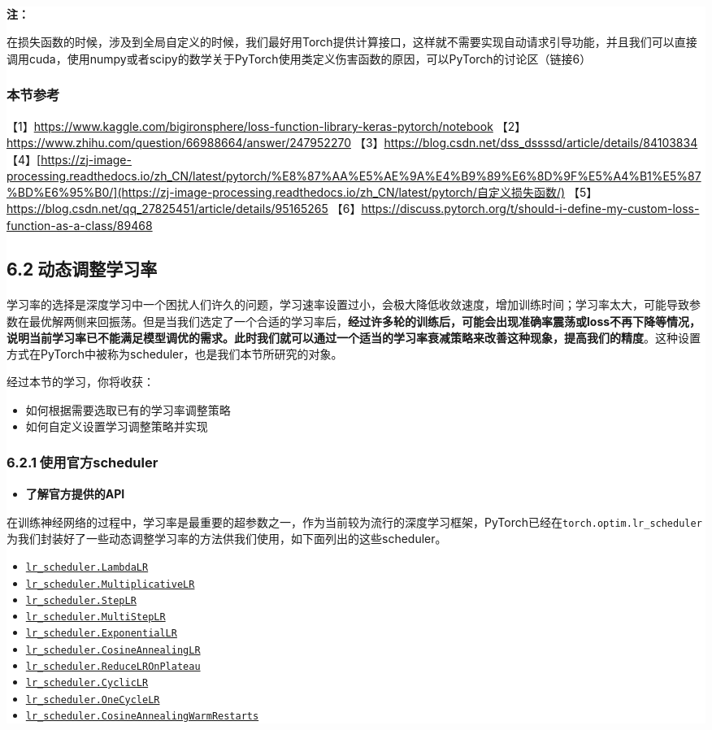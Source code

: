**注：**

在损失函数的时候，涉及到全局自定义的时候，我们最好用Torch提供计算接口，这样就不需要实现自动请求引导功能，并且我们可以直接调用cuda，使用numpy或者scipy的数学关于PyTorch使用类定义伤害函数的原因，可以PyTorch的讨论区（链接6）

### 本节参考

【1】https://www.kaggle.com/bigironsphere/loss-function-library-keras-pytorch/notebook
【2】https://www.zhihu.com/question/66988664/answer/247952270
【3】https://blog.csdn.net/dss_dssssd/article/details/84103834
【4】[https://zj-image-processing.readthedocs.io/zh_CN/latest/pytorch/%E8%87%AA%E5%AE%9A%E4%B9%89%E6%8D%9F%E5%A4%B1%E5%87%BD%E6%95%B0/](https://zj-image-processing.readthedocs.io/zh_CN/latest/pytorch/自定义损失函数/)
【5】https://blog.csdn.net/qq_27825451/article/details/95165265
【6】https://discuss.pytorch.org/t/should-i-define-my-custom-loss-function-as-a-class/89468

## 6.2 动态调整学习率

学习率的选择是深度学习中一个困扰人们许久的问题，学习速率设置过小，会极大降低收敛速度，增加训练时间；学习率太大，可能导致参数在最优解两侧来回振荡。但是当我们选定了一个合适的学习率后，**经过许多轮的训练后，可能会出现准确率震荡或loss不再下降等情况，说明当前学习率已不能满足模型调优的需求。此时我们就可以通过一个适当的学习率衰减策略来改善这种现象，提高我们的精度**。这种设置方式在PyTorch中被称为scheduler，也是我们本节所研究的对象。

经过本节的学习，你将收获：

- 如何根据需要选取已有的学习率调整策略
- 如何自定义设置学习调整策略并实现

### 6.2.1 使用官方scheduler

- **了解官方提供的API**

在训练神经网络的过程中，学习率是最重要的超参数之一，作为当前较为流行的深度学习框架，PyTorch已经在`torch.optim.lr_scheduler`为我们封装好了一些动态调整学习率的方法供我们使用，如下面列出的这些scheduler。

- [`lr_scheduler.LambdaLR`](https://pytorch.org/docs/stable/generated/torch.optim.lr_scheduler.LambdaLR.html#torch.optim.lr_scheduler.LambdaLR)
- [`lr_scheduler.MultiplicativeLR`](https://pytorch.org/docs/stable/generated/torch.optim.lr_scheduler.MultiplicativeLR.html#torch.optim.lr_scheduler.MultiplicativeLR)
- [`lr_scheduler.StepLR`](https://pytorch.org/docs/stable/generated/torch.optim.lr_scheduler.StepLR.html#torch.optim.lr_scheduler.StepLR)
- [`lr_scheduler.MultiStepLR`](https://pytorch.org/docs/stable/generated/torch.optim.lr_scheduler.MultiStepLR.html#torch.optim.lr_scheduler.MultiStepLR)
- [`lr_scheduler.ExponentialLR`](https://pytorch.org/docs/stable/generated/torch.optim.lr_scheduler.ExponentialLR.html#torch.optim.lr_scheduler.ExponentialLR)
- [`lr_scheduler.CosineAnnealingLR`](https://pytorch.org/docs/stable/generated/torch.optim.lr_scheduler.CosineAnnealingLR.html#torch.optim.lr_scheduler.CosineAnnealingLR)
- [`lr_scheduler.ReduceLROnPlateau`](https://pytorch.org/docs/stable/generated/torch.optim.lr_scheduler.ReduceLROnPlateau.html#torch.optim.lr_scheduler.ReduceLROnPlateau)
- [`lr_scheduler.CyclicLR`](https://pytorch.org/docs/stable/generated/torch.optim.lr_scheduler.CyclicLR.html#torch.optim.lr_scheduler.CyclicLR)
- [`lr_scheduler.OneCycleLR`](https://pytorch.org/docs/stable/generated/torch.optim.lr_scheduler.OneCycleLR.html#torch.optim.lr_scheduler.OneCycleLR)
- [`lr_scheduler.CosineAnnealingWarmRestarts`](https://pytorch.org/docs/stable/generated/torch.optim.lr_scheduler.CosineAnnealingWarmRestarts.html#torch.optim.lr_scheduler.CosineAnnealingWarmRestarts)
